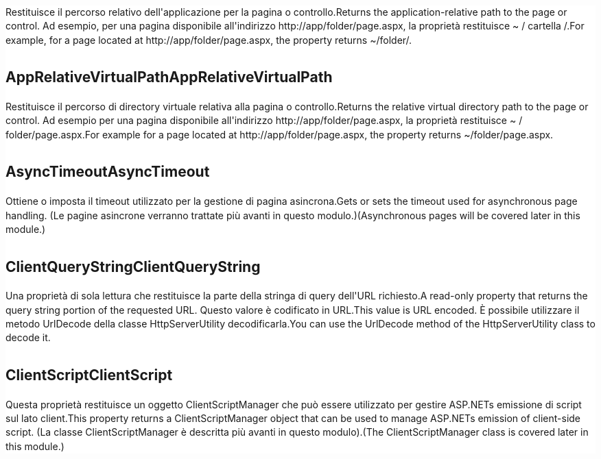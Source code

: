 <span data-ttu-id="d1ff6-204">Restituisce il percorso relativo dell'applicazione per la pagina o controllo.</span><span class="sxs-lookup"><span data-stu-id="d1ff6-204">Returns the application-relative path to the page or control.</span></span> <span data-ttu-id="d1ff6-205">Ad esempio, per una pagina disponibile all'indirizzo http://app/folder/page.aspx, la proprietà restituisce ~ / cartella /.</span><span class="sxs-lookup"><span data-stu-id="d1ff6-205">For example, for a page located at http://app/folder/page.aspx, the property returns ~/folder/.</span></span>

## <a name="apprelativevirtualpath"></a><span data-ttu-id="d1ff6-206">AppRelativeVirtualPath</span><span class="sxs-lookup"><span data-stu-id="d1ff6-206">AppRelativeVirtualPath</span></span>

<span data-ttu-id="d1ff6-207">Restituisce il percorso di directory virtuale relativa alla pagina o controllo.</span><span class="sxs-lookup"><span data-stu-id="d1ff6-207">Returns the relative virtual directory path to the page or control.</span></span> <span data-ttu-id="d1ff6-208">Ad esempio per una pagina disponibile all'indirizzo http://app/folder/page.aspx, la proprietà restituisce ~ / folder/page.aspx.</span><span class="sxs-lookup"><span data-stu-id="d1ff6-208">For example for a page located at http://app/folder/page.aspx, the property returns ~/folder/page.aspx.</span></span>

## <a name="asynctimeout"></a><span data-ttu-id="d1ff6-209">AsyncTimeout</span><span class="sxs-lookup"><span data-stu-id="d1ff6-209">AsyncTimeout</span></span>

<span data-ttu-id="d1ff6-210">Ottiene o imposta il timeout utilizzato per la gestione di pagina asincrona.</span><span class="sxs-lookup"><span data-stu-id="d1ff6-210">Gets or sets the timeout used for asynchronous page handling.</span></span> <span data-ttu-id="d1ff6-211">(Le pagine asincrone verranno trattate più avanti in questo modulo.)</span><span class="sxs-lookup"><span data-stu-id="d1ff6-211">(Asynchronous pages will be covered later in this module.)</span></span>

## <a name="clientquerystring"></a><span data-ttu-id="d1ff6-212">ClientQueryString</span><span class="sxs-lookup"><span data-stu-id="d1ff6-212">ClientQueryString</span></span>

<span data-ttu-id="d1ff6-213">Una proprietà di sola lettura che restituisce la parte della stringa di query dell'URL richiesto.</span><span class="sxs-lookup"><span data-stu-id="d1ff6-213">A read-only property that returns the query string portion of the requested URL.</span></span> <span data-ttu-id="d1ff6-214">Questo valore è codificato in URL.</span><span class="sxs-lookup"><span data-stu-id="d1ff6-214">This value is URL encoded.</span></span> <span data-ttu-id="d1ff6-215">È possibile utilizzare il metodo UrlDecode della classe HttpServerUtility decodificarla.</span><span class="sxs-lookup"><span data-stu-id="d1ff6-215">You can use the UrlDecode method of the HttpServerUtility class to decode it.</span></span>

## <a name="clientscript"></a><span data-ttu-id="d1ff6-216">ClientScript</span><span class="sxs-lookup"><span data-stu-id="d1ff6-216">ClientScript</span></span>

<span data-ttu-id="d1ff6-217">Questa proprietà restituisce un oggetto ClientScriptManager che può essere utilizzato per gestire ASP.NETs emissione di script sul lato client.</span><span class="sxs-lookup"><span data-stu-id="d1ff6-217">This property returns a ClientScriptManager object that can be used to manage ASP.NETs emission of client-side script.</span></span> <span data-ttu-id="d1ff6-218">(La classe ClientScriptManager è descritta più avanti in questo modulo).</span><span class="sxs-lookup"><span data-stu-id="d1ff6-218">(The ClientScriptManager class is covered later in this module.)</span></span>
